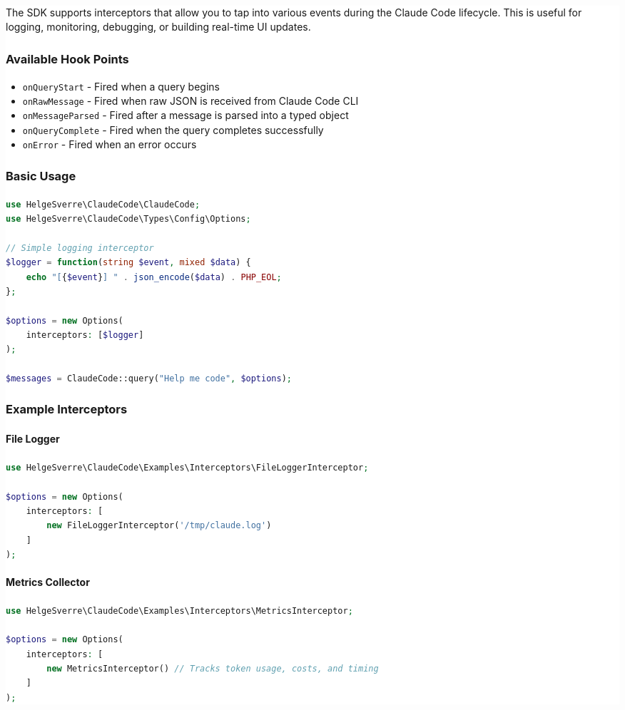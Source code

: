The SDK supports interceptors that allow you to tap into various events during the Claude Code lifecycle. This
is useful for logging, monitoring, debugging, or building real-time UI updates.


### Available Hook Points

- `onQueryStart` - Fired when a query begins
- `onRawMessage` - Fired when raw JSON is received from Claude Code CLI
- `onMessageParsed` - Fired after a message is parsed into a typed object
- `onQueryComplete` - Fired when the query completes successfully
- `onError` - Fired when an error occurs

### Basic Usage

```php
use HelgeSverre\ClaudeCode\ClaudeCode;
use HelgeSverre\ClaudeCode\Types\Config\Options;

// Simple logging interceptor
$logger = function(string $event, mixed $data) {
    echo "[{$event}] " . json_encode($data) . PHP_EOL;
};

$options = new Options(
    interceptors: [$logger]
);

$messages = ClaudeCode::query("Help me code", $options);
```

### Example Interceptors

#### File Logger

```php
use HelgeSverre\ClaudeCode\Examples\Interceptors\FileLoggerInterceptor;

$options = new Options(
    interceptors: [
        new FileLoggerInterceptor('/tmp/claude.log')
    ]
);
```

#### Metrics Collector

```php
use HelgeSverre\ClaudeCode\Examples\Interceptors\MetricsInterceptor;

$options = new Options(
    interceptors: [
        new MetricsInterceptor() // Tracks token usage, costs, and timing
    ]
);
```
